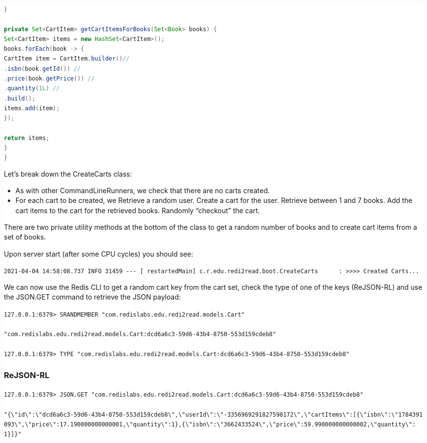 ```java
}

private Set<CartItem> getCartItemsForBooks(Set<Book> books) {
Set<CartItem> items = new HashSet<CartItem>();
books.forEach(book -> {
CartItem item = CartItem.builder()//
.isbn(book.getId()) //
.price(book.getPrice()) //
.quantity(1L) //
.build();
items.add(item);
});

return items;
}
}
```



Let’s break down the CreateCarts class:

- As with other CommandLineRunners, we check that there are no carts created.
- For each cart to be created, we
  Retrieve a random user.
  Create a cart for the user.
  Retrieve between 1 and 7 books.
  Add the cart items to the cart for the retrieved books.
  Randomly “checkout” the cart.

There are two private utility methods at the bottom of the class to get a random number of books and to create cart items from a set of books.

Upon server start (after some CPU cycles) you should see:
```
2021-04-04 14:58:08.737 INFO 31459 --- [ restartedMain] c.r.edu.redi2read.boot.CreateCarts      : >>>> Created Carts...
```

We can now use the Redis CLI to get a random cart key from the cart set, check the type of one of the keys (ReJSON-RL) and use the JSON.GET command to retrieve the JSON payload:
```
127.0.0.1:6379> SRANDMEMBER "com.redislabs.edu.redi2read.models.Cart"

"com.redislabs.edu.redi2read.models.Cart:dcd6a6c3-59d6-43b4-8750-553d159cdeb8"

127.0.0.1:6379> TYPE "com.redislabs.edu.redi2read.models.Cart:dcd6a6c3-59d6-43b4-8750-553d159cdeb8"
```
### ReJSON-RL
```
127.0.0.1:6379> JSON.GET "com.redislabs.edu.redi2read.models.Cart:dcd6a6c3-59d6-43b4-8750-553d159cdeb8"

"{\"id\":\"dcd6a6c3-59d6-43b4-8750-553d159cdeb8\",\"userId\":\"-3356969291827598172\",\"cartItems\":[{\"isbn\":\"1784391093\",\"price\":17.190000000000001,\"quantity\":1},{\"isbn\":\"3662433524\",\"price\":59.990000000000002,\"quantity\":1}]}"
```
